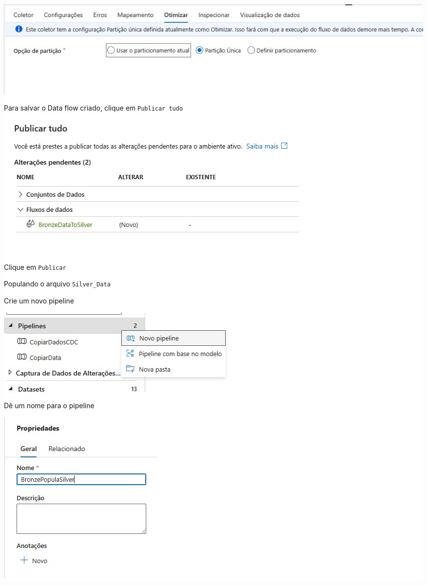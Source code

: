 ![Untitled](/Imagens/Untitled%20116.png)

Para salvar o Data flow criado, clique em `Publicar tudo`

![Untitled](/Imagens/Untitled%20117.png)

Clique em `Publicar`

Populando o arquivo `Silver_Data`

Crie um novo pipeline

![Untitled](/Imagens/Untitled%20118.png)

Dê um nome para o pipeline

![Untitled](/Imagens/Untitled%20119.png)